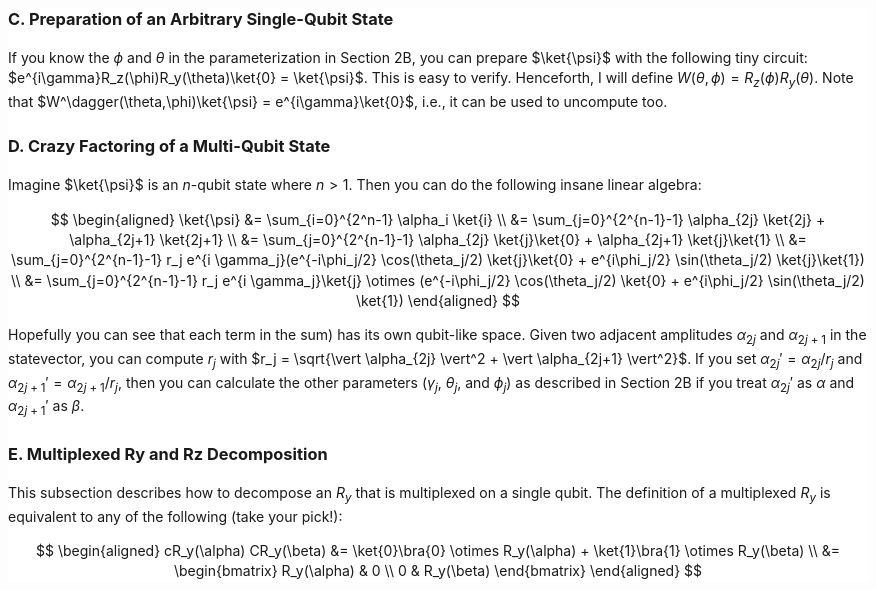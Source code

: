 ### C. Preparation of an Arbitrary Single-Qubit State

If you know the $\phi$ and $\theta$ in the parameterization in Section 2B, you
can prepare $\ket{\psi}$ with the following tiny circuit:
$e^{i\gamma}R_z(\phi)R_y(\theta)\ket{0} = \ket{\psi}$. This is easy to verify.
Henceforth, I will define $W(\theta,\phi) = R_z(\phi)R_y(\theta)$. Note that
$W^\dagger(\theta,\phi)\ket{\psi} = e^{i\gamma}\ket{0}$, i.e., it can be used
to uncompute too.

### D. Crazy Factoring of a Multi-Qubit State

Imagine $\ket{\psi}$ is an $n$-qubit state where $n > 1$. Then you can do the
following insane linear algebra:

$$
\begin{aligned}
\ket{\psi} &= \sum_{i=0}^{2^n-1} \alpha_i \ket{i} \\
           &= \sum_{j=0}^{2^{n-1}-1} \alpha_{2j} \ket{2j} + \alpha_{2j+1} \ket{2j+1} \\
           &= \sum_{j=0}^{2^{n-1}-1} \alpha_{2j} \ket{j}\ket{0} + \alpha_{2j+1} \ket{j}\ket{1} \\
           &= \sum_{j=0}^{2^{n-1}-1} r_j e^{i \gamma_j}(e^{-i\phi_j/2} \cos(\theta_j/2) \ket{j}\ket{0} + e^{i\phi_j/2} \sin(\theta_j/2) \ket{j}\ket{1}) \\
           &= \sum_{j=0}^{2^{n-1}-1} r_j e^{i \gamma_j}\ket{j} \otimes (e^{-i\phi_j/2} \cos(\theta_j/2) \ket{0} + e^{i\phi_j/2} \sin(\theta_j/2) \ket{1})
\end{aligned}
$$

Hopefully you can see that each term in the sum) has its own qubit-like space.
Given two adjacent amplitudes $\alpha_{2j}$ and $\alpha_{2j+1}$ in the
statevector, you can compute $r_j$ with
$r_j = \sqrt{\vert \alpha_{2j} \vert^2 + \vert \alpha_{2j+1} \vert^2}$. If
you set $\alpha_{2j}' = \alpha_{2j}/r_j$ and $\alpha_{2j+1}' = \alpha_{2j+1}/r_j$,
then you can calculate the other parameters ($\gamma_j$, $\theta_j$, and
$\phi_j$) as described in Section 2B if you treat $\alpha_{2j}'$ as $\alpha$
and $\alpha_{2j+1}'$ as $\beta$.

### E. Multiplexed Ry and Rz Decomposition

This subsection describes how to decompose an $R_y$ that is multiplexed on a
single qubit. The definition of a multiplexed $R_y$ is equivalent to any of the
following (take your pick!):

$$
\begin{aligned}
cR_y(\alpha) CR_y(\beta) &= \ket{0}\bra{0} \otimes R_y(\alpha) + \ket{1}\bra{1} \otimes R_y(\beta) \\
                         &=
                         \begin{bmatrix}
                         R_y(\alpha) & 0 \\
                         0 & R_y(\beta)
                         \end{bmatrix}
\end{aligned}
$$
